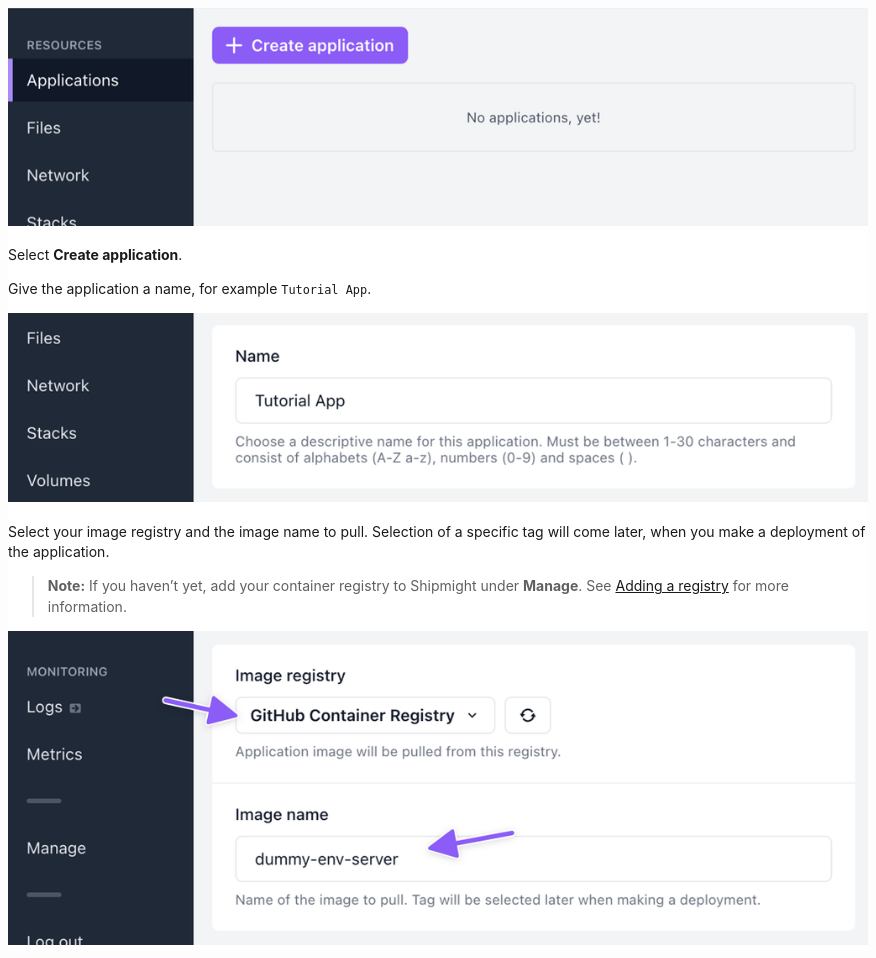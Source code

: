 ![Screenshot of Applications -page](images/deploy-web-app.no-applications.png)

Select **Create application**.

Give the application a name, for example `Tutorial App`.

![Screenshot of Name field](images/deploy-web-app.name-field.png)

Select your image registry and the image name to pull. Selection of a specific tag will come later, when you make a deployment of the application.

> **Note:** If you haven’t yet, add your container registry to Shipmight under **Manage**. See [Adding a registry](Registries.md#adding-a-registry) for more information.

![Screenshot of Registry and Image fields](images/deploy-web-app.registry-and-image.png)
